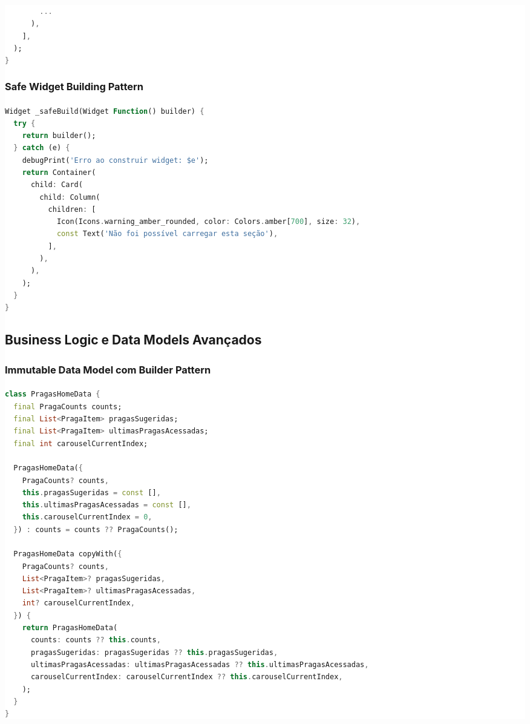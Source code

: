 ```dart
        ...
      ),
    ],
  );
}
```

### Safe Widget Building Pattern
```dart
Widget _safeBuild(Widget Function() builder) {
  try {
    return builder();
  } catch (e) {
    debugPrint('Erro ao construir widget: $e');
    return Container(
      child: Card(
        child: Column(
          children: [
            Icon(Icons.warning_amber_rounded, color: Colors.amber[700], size: 32),
            const Text('Não foi possível carregar esta seção'),
          ],
        ),
      ),
    );
  }
}
```

## Business Logic e Data Models Avançados

### Immutable Data Model com Builder Pattern
```dart
class PragasHomeData {
  final PragaCounts counts;
  final List<PragaItem> pragasSugeridas;
  final List<PragaItem> ultimasPragasAcessadas;
  final int carouselCurrentIndex;

  PragasHomeData({
    PragaCounts? counts,
    this.pragasSugeridas = const [],
    this.ultimasPragasAcessadas = const [],
    this.carouselCurrentIndex = 0,
  }) : counts = counts ?? PragaCounts();

  PragasHomeData copyWith({
    PragaCounts? counts,
    List<PragaItem>? pragasSugeridas,
    List<PragaItem>? ultimasPragasAcessadas,
    int? carouselCurrentIndex,
  }) {
    return PragasHomeData(
      counts: counts ?? this.counts,
      pragasSugeridas: pragasSugeridas ?? this.pragasSugeridas,
      ultimasPragasAcessadas: ultimasPragasAcessadas ?? this.ultimasPragasAcessadas,
      carouselCurrentIndex: carouselCurrentIndex ?? this.carouselCurrentIndex,
    );
  }
}
```
